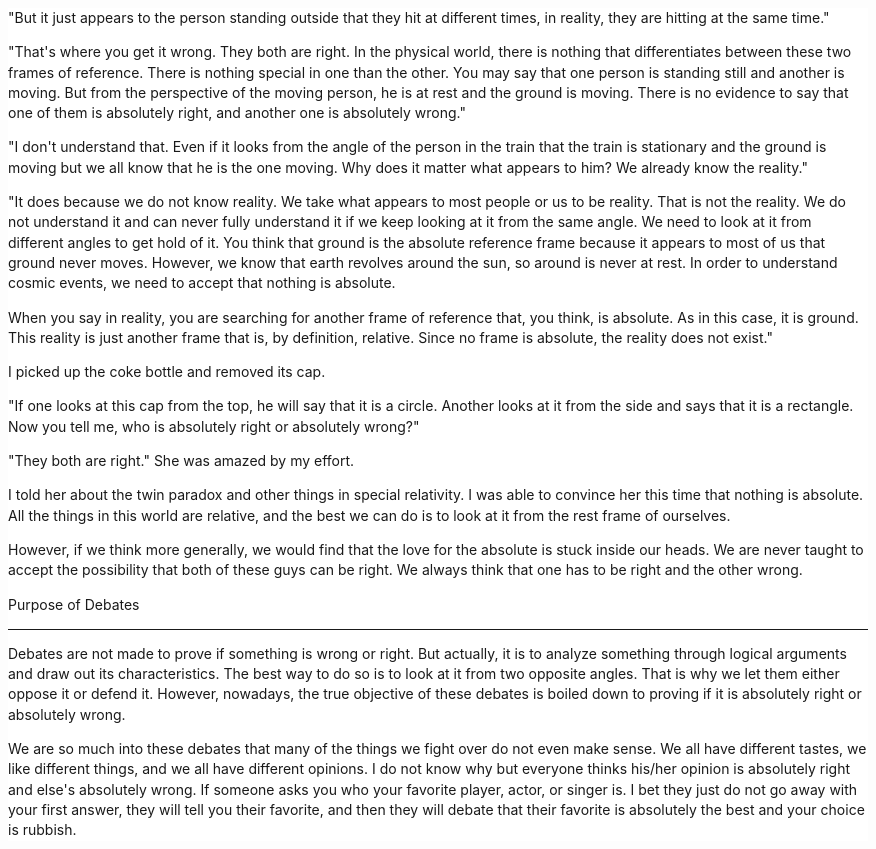 "But it just appears to the person standing outside that they hit at different times, in reality, they are hitting at the same time."

"That's where you get it wrong. They both are right. In the physical world, there is nothing that differentiates between these two frames of reference. There is nothing special in one than the other. You may say that one person is standing still and another is moving. But from the perspective of the moving person, he is at rest and the ground is moving. There is no evidence to say that one of them is absolutely right, and another one is absolutely wrong."

"I don't understand that. Even if it looks from the angle of the person in the train that the train is stationary and the ground is moving but we all know that he is the one moving. Why does it matter what appears to him? We already know the reality."

"It does because we do not know reality. We take what appears to most people or us to be reality. That is not the reality. We do not understand it and can never fully understand it if we keep looking at it from the same angle. We need to look at it from different angles to get hold of it. You think that ground is the absolute reference frame because it appears to most of us that ground never moves. However, we know that earth revolves around the sun, so around is never at rest. In order to understand cosmic events, we need to accept that nothing is absolute.

When you say in reality, you are searching for another frame of reference that, you think, is absolute. As in this case, it is ground. This reality is just another frame that is, by definition, relative. Since no frame is absolute, the reality does not exist."

I picked up the coke bottle and removed its cap.

"If one looks at this cap from the top, he will say that it is a circle. Another looks at it from the side and says that it is a rectangle. Now you tell me, who is absolutely right or absolutely wrong?"

"They both are right." She was amazed by my effort.

I told her about the twin paradox and other things in special relativity. I was able to convince her this time that nothing is absolute. All the things in this world are relative, and the best we can do is to look at it from the rest frame of ourselves.

However, if we think more generally, we would find that the love for the absolute is stuck inside our heads. We are never taught to accept the possibility that both of these guys can be right. We always think that one has to be right and the other wrong.

Purpose of Debates  

---------------------

Debates are not made to prove if something is wrong or right. But actually, it is to analyze something through logical arguments and draw out its characteristics. The best way to do so is to look at it from two opposite angles. That is why we let them either oppose it or defend it. However, nowadays, the true objective of these debates is boiled down to proving if it is absolutely right or absolutely wrong.

We are so much into these debates that many of the things we fight over do not even make sense. We all have different tastes, we like different things, and we all have different opinions. I do not know why but everyone thinks his/her opinion is absolutely right and else's absolutely wrong. If someone asks you who your favorite player, actor, or singer is. I bet they just do not go away with your first answer, they will tell you their favorite, and then they will debate that their favorite is absolutely the best and your choice is rubbish.
